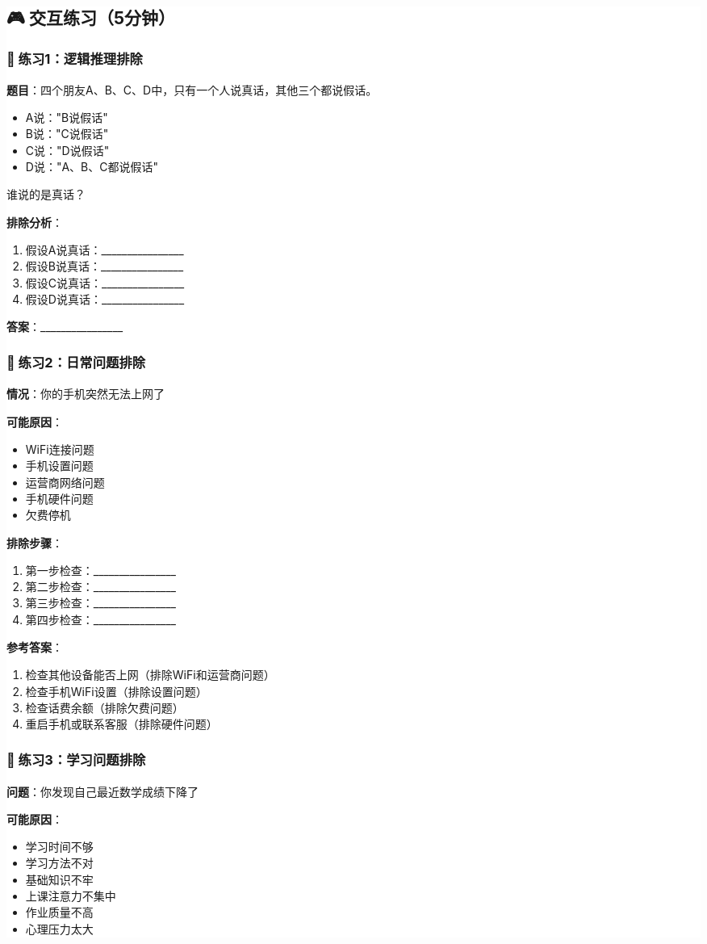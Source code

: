 
## 🎮 交互练习（5分钟）

### 🎯 练习1：逻辑推理排除

**题目**：四个朋友A、B、C、D中，只有一个人说真话，其他三个都说假话。
- A说："B说假话"
- B说："C说假话"
- C说："D说假话"
- D说："A、B、C都说假话"

谁说的是真话？

**排除分析**：
1. 假设A说真话：________________
2. 假设B说真话：________________
3. 假设C说真话：________________
4. 假设D说真话：________________

**答案**：________________

### 🎯 练习2：日常问题排除

**情况**：你的手机突然无法上网了

**可能原因**：
- WiFi连接问题
- 手机设置问题
- 运营商网络问题
- 手机硬件问题
- 欠费停机

**排除步骤**：
1. 第一步检查：________________
2. 第二步检查：________________
3. 第三步检查：________________
4. 第四步检查：________________

**参考答案**：
1. 检查其他设备能否上网（排除WiFi和运营商问题）
2. 检查手机WiFi设置（排除设置问题）
3. 检查话费余额（排除欠费问题）
4. 重启手机或联系客服（排除硬件问题）

### 🎯 练习3：学习问题排除

**问题**：你发现自己最近数学成绩下降了

**可能原因**：
- 学习时间不够
- 学习方法不对
- 基础知识不牢
- 上课注意力不集中
- 作业质量不高
- 心理压力太大
